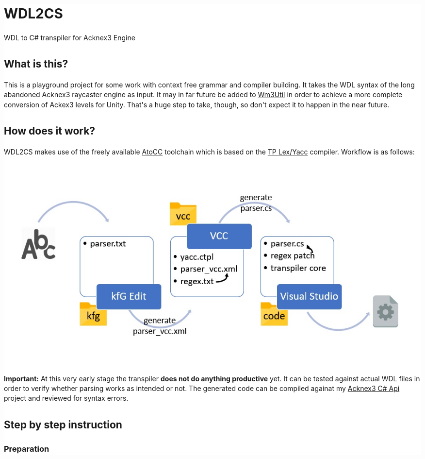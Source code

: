 # WDL2CS

WDL to C# transpiler for Acknex3 Engine

## What is this?

This is a playground project for some work with context free grammar and compiler building. It takes the WDL syntax of the long abandoned Acknex3 raycaster engine as input. It may in far future be added to [Wm3Util](https://github.com/firoball/Wm3Util) in order to achieve a more complete conversion of Ackex3 levels for Unity. That's a huge step to take, though, so don't expect it to happen in the near future.

## How does it work?

WDL2CS makes use of the freely available [AtoCC](https://atocc.de) toolchain which is based on the [TP Lex/Yacc](https://github.com/martok/fpc-tply) compiler.
Workflow is as follows:

![Process](process.jpg)

__Important:__ At this very early stage the transpiler __does not do anything productive__ yet. It can be tested against actual WDL files in order to verify whether parsing works as intended or not.
The generated code can be compiled againat my [Acknex3 C# Api](https://github.com/firoball/AcknexCSApi) project and reviewed for syntax errors.


## Step by step instruction

### Preparation
